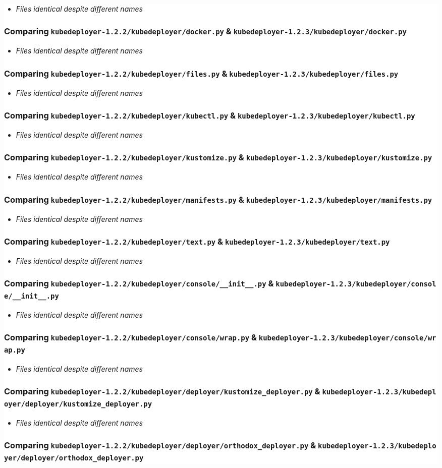  * *Files identical despite different names*

### Comparing `kubedeployer-1.2.2/kubedeployer/docker.py` & `kubedeployer-1.2.3/kubedeployer/docker.py`

 * *Files identical despite different names*

### Comparing `kubedeployer-1.2.2/kubedeployer/files.py` & `kubedeployer-1.2.3/kubedeployer/files.py`

 * *Files identical despite different names*

### Comparing `kubedeployer-1.2.2/kubedeployer/kubectl.py` & `kubedeployer-1.2.3/kubedeployer/kubectl.py`

 * *Files identical despite different names*

### Comparing `kubedeployer-1.2.2/kubedeployer/kustomize.py` & `kubedeployer-1.2.3/kubedeployer/kustomize.py`

 * *Files identical despite different names*

### Comparing `kubedeployer-1.2.2/kubedeployer/manifests.py` & `kubedeployer-1.2.3/kubedeployer/manifests.py`

 * *Files identical despite different names*

### Comparing `kubedeployer-1.2.2/kubedeployer/text.py` & `kubedeployer-1.2.3/kubedeployer/text.py`

 * *Files identical despite different names*

### Comparing `kubedeployer-1.2.2/kubedeployer/console/__init__.py` & `kubedeployer-1.2.3/kubedeployer/console/__init__.py`

 * *Files identical despite different names*

### Comparing `kubedeployer-1.2.2/kubedeployer/console/wrap.py` & `kubedeployer-1.2.3/kubedeployer/console/wrap.py`

 * *Files identical despite different names*

### Comparing `kubedeployer-1.2.2/kubedeployer/deployer/kustomize_deployer.py` & `kubedeployer-1.2.3/kubedeployer/deployer/kustomize_deployer.py`

 * *Files identical despite different names*

### Comparing `kubedeployer-1.2.2/kubedeployer/deployer/orthodox_deployer.py` & `kubedeployer-1.2.3/kubedeployer/deployer/orthodox_deployer.py`
